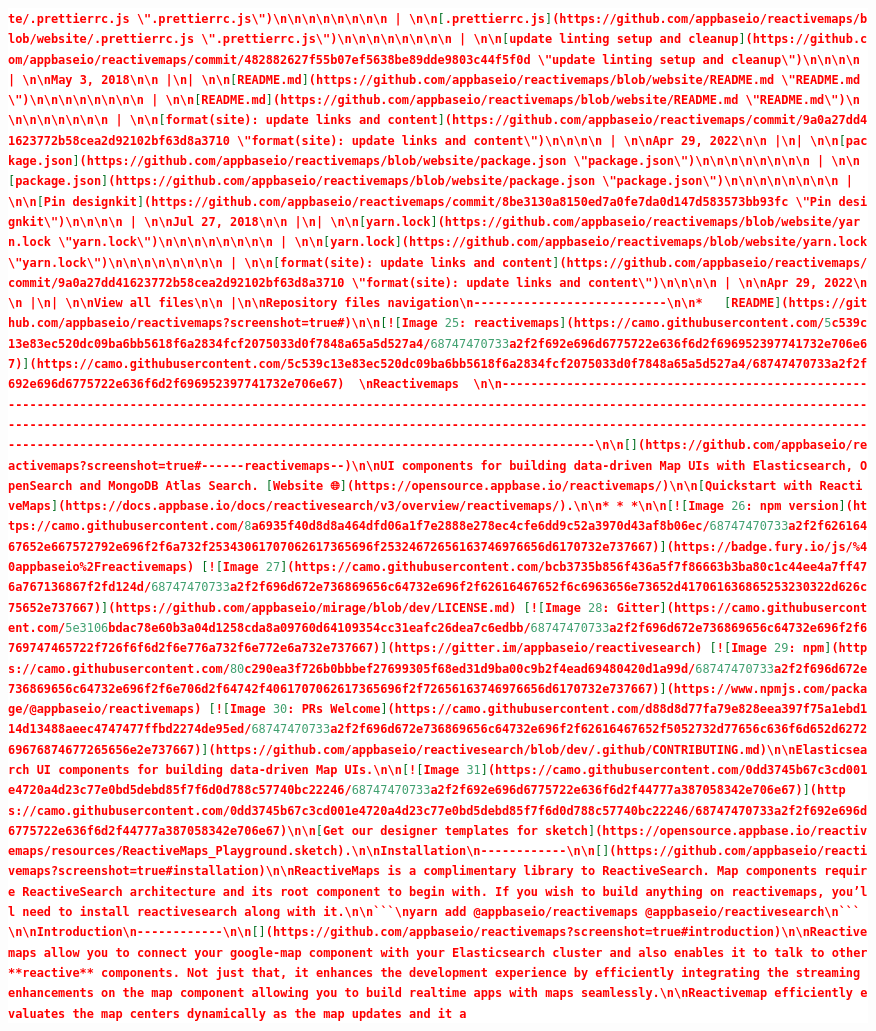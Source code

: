 ```json
te/.prettierrc.js \".prettierrc.js\")\n\n\n\n\n\n\n\n | \n\n[.prettierrc.js](https://github.com/appbaseio/reactivemaps/blob/website/.prettierrc.js \".prettierrc.js\")\n\n\n\n\n\n\n\n | \n\n[update linting setup and cleanup](https://github.com/appbaseio/reactivemaps/commit/482882627f55b07ef5638be89dde9803c44f5f0d \"update linting setup and cleanup\")\n\n\n\n | \n\nMay 3, 2018\n\n |\n| \n\n[README.md](https://github.com/appbaseio/reactivemaps/blob/website/README.md \"README.md\")\n\n\n\n\n\n\n\n | \n\n[README.md](https://github.com/appbaseio/reactivemaps/blob/website/README.md \"README.md\")\n\n\n\n\n\n\n\n | \n\n[format(site): update links and content](https://github.com/appbaseio/reactivemaps/commit/9a0a27dd41623772b58cea2d92102bf63d8a3710 \"format(site): update links and content\")\n\n\n\n | \n\nApr 29, 2022\n\n |\n| \n\n[package.json](https://github.com/appbaseio/reactivemaps/blob/website/package.json \"package.json\")\n\n\n\n\n\n\n\n | \n\n[package.json](https://github.com/appbaseio/reactivemaps/blob/website/package.json \"package.json\")\n\n\n\n\n\n\n\n | \n\n[Pin designkit](https://github.com/appbaseio/reactivemaps/commit/8be3130a8150ed7a0fe7da0d147d583573bb93fc \"Pin designkit\")\n\n\n\n | \n\nJul 27, 2018\n\n |\n| \n\n[yarn.lock](https://github.com/appbaseio/reactivemaps/blob/website/yarn.lock \"yarn.lock\")\n\n\n\n\n\n\n\n | \n\n[yarn.lock](https://github.com/appbaseio/reactivemaps/blob/website/yarn.lock \"yarn.lock\")\n\n\n\n\n\n\n\n | \n\n[format(site): update links and content](https://github.com/appbaseio/reactivemaps/commit/9a0a27dd41623772b58cea2d92102bf63d8a3710 \"format(site): update links and content\")\n\n\n\n | \n\nApr 29, 2022\n\n |\n| \n\nView all files\n\n |\n\nRepository files navigation\n---------------------------\n\n*   [README](https://github.com/appbaseio/reactivemaps?screenshot=true#)\n\n[![Image 25: reactivemaps](https://camo.githubusercontent.com/5c539c13e83ec520dc09ba6bb5618f6a2834fcf2075033d0f7848a65a5d527a4/68747470733a2f2f692e696d6775722e636f6d2f696952397741732e706e67)](https://camo.githubusercontent.com/5c539c13e83ec520dc09ba6bb5618f6a2834fcf2075033d0f7848a65a5d527a4/68747470733a2f2f692e696d6775722e636f6d2f696952397741732e706e67)  \nReactivemaps  \n\n-------------------------------------------------------------------------------------------------------------------------------------------------------------------------------------------------------------------------------------------------------------------------------------------------------------------------------------------------------------------------------------\n\n[](https://github.com/appbaseio/reactivemaps?screenshot=true#------reactivemaps--)\n\nUI components for building data-driven Map UIs with Elasticsearch, OpenSearch and MongoDB Atlas Search. [Website 🌐](https://opensource.appbase.io/reactivemaps/)\n\n[Quickstart with ReactiveMaps](https://docs.appbase.io/docs/reactivesearch/v3/overview/reactivemaps/).\n\n* * *\n\n[![Image 26: npm version](https://camo.githubusercontent.com/8a6935f40d8d8a464dfd06a1f7e2888e278ec4cfe6dd9c52a3970d43af8b06ec/68747470733a2f2f62616467652e667572792e696f2f6a732f25343061707062617365696f25324672656163746976656d6170732e737667)](https://badge.fury.io/js/%40appbaseio%2Freactivemaps) [![Image 27](https://camo.githubusercontent.com/bcb3735b856f436a5f7f86663b3ba80c1c44ee4a7ff476a767136867f2fd124d/68747470733a2f2f696d672e736869656c64732e696f2f62616467652f6c6963656e73652d417061636865253230322d626c75652e737667)](https://github.com/appbaseio/mirage/blob/dev/LICENSE.md) [![Image 28: Gitter](https://camo.githubusercontent.com/5e3106bdac78e60b3a04d1258cda8a09760d64109354cc31eafc26dea7c6edbb/68747470733a2f2f696d672e736869656c64732e696f2f6769747465722f726f6f6d2f6e776a732f6e772e6a732e737667)](https://gitter.im/appbaseio/reactivesearch) [![Image 29: npm](https://camo.githubusercontent.com/80c290ea3f726b0bbbef27699305f68ed31d9ba00c9b2f4ead69480420d1a99d/68747470733a2f2f696d672e736869656c64732e696f2f6e706d2f64742f4061707062617365696f2f72656163746976656d6170732e737667)](https://www.npmjs.com/package/@appbaseio/reactivemaps) [![Image 30: PRs Welcome](https://camo.githubusercontent.com/d88d8d77fa79e828eea397f75a1ebd114d13488aeec4747477ffbd2274de95ed/68747470733a2f2f696d672e736869656c64732e696f2f62616467652f5052732d77656c636f6d652d627269676874677265656e2e737667)](https://github.com/appbaseio/reactivesearch/blob/dev/.github/CONTRIBUTING.md)\n\nElasticsearch UI components for building data-driven Map UIs.\n\n[![Image 31](https://camo.githubusercontent.com/0dd3745b67c3cd001e4720a4d23c77e0bd5debd85f7f6d0d788c57740bc22246/68747470733a2f2f692e696d6775722e636f6d2f44777a387058342e706e67)](https://camo.githubusercontent.com/0dd3745b67c3cd001e4720a4d23c77e0bd5debd85f7f6d0d788c57740bc22246/68747470733a2f2f692e696d6775722e636f6d2f44777a387058342e706e67)\n\n[Get our designer templates for sketch](https://opensource.appbase.io/reactivemaps/resources/ReactiveMaps_Playground.sketch).\n\nInstallation\n------------\n\n[](https://github.com/appbaseio/reactivemaps?screenshot=true#installation)\n\nReactiveMaps is a complimentary library to ReactiveSearch. Map components require ReactiveSearch architecture and its root component to begin with. If you wish to build anything on reactivemaps, you’ll need to install reactivesearch along with it.\n\n```\nyarn add @appbaseio/reactivemaps @appbaseio/reactivesearch\n```\n\nIntroduction\n------------\n\n[](https://github.com/appbaseio/reactivemaps?screenshot=true#introduction)\n\nReactivemaps allow you to connect your google-map component with your Elasticsearch cluster and also enables it to talk to other **reactive** components. Not just that, it enhances the development experience by efficiently integrating the streaming enhancements on the map component allowing you to build realtime apps with maps seamlessly.\n\nReactivemap efficiently evaluates the map centers dynamically as the map updates and it a
```